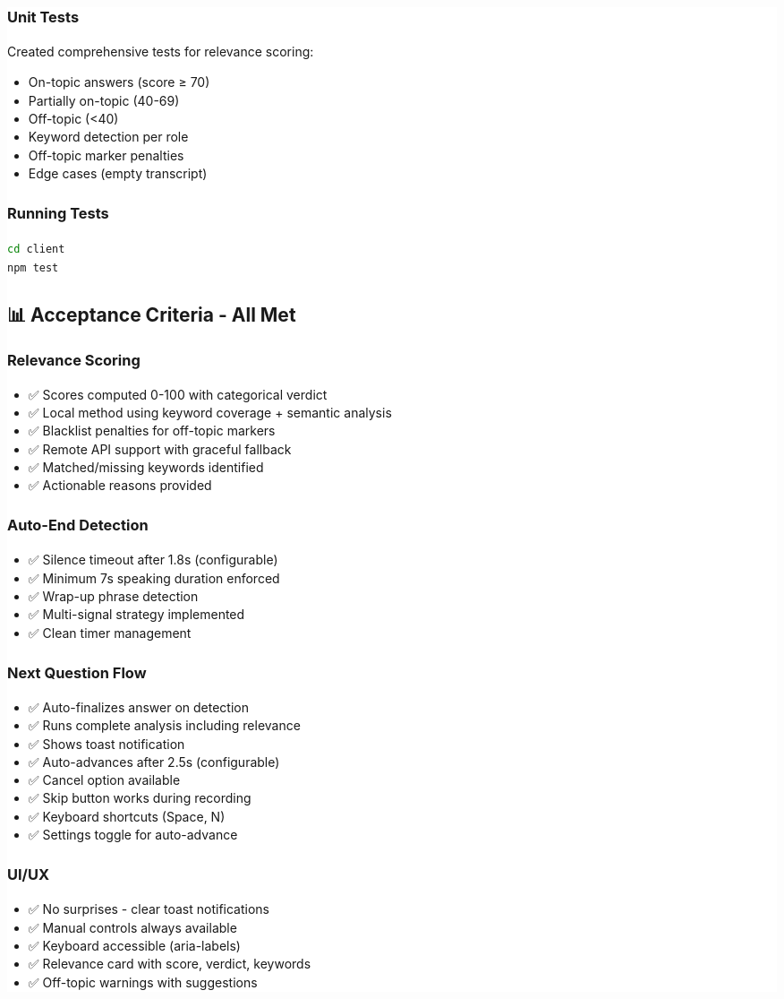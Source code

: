 ### Unit Tests
Created comprehensive tests for relevance scoring:
- On-topic answers (score ≥ 70)
- Partially on-topic (40-69)
- Off-topic (<40)
- Keyword detection per role
- Off-topic marker penalties
- Edge cases (empty transcript)

### Running Tests
```bash
cd client
npm test
```

## 📊 Acceptance Criteria - All Met

### Relevance Scoring
- ✅ Scores computed 0-100 with categorical verdict
- ✅ Local method using keyword coverage + semantic analysis
- ✅ Blacklist penalties for off-topic markers
- ✅ Remote API support with graceful fallback
- ✅ Matched/missing keywords identified
- ✅ Actionable reasons provided

### Auto-End Detection
- ✅ Silence timeout after 1.8s (configurable)
- ✅ Minimum 7s speaking duration enforced
- ✅ Wrap-up phrase detection
- ✅ Multi-signal strategy implemented
- ✅ Clean timer management

### Next Question Flow
- ✅ Auto-finalizes answer on detection
- ✅ Runs complete analysis including relevance
- ✅ Shows toast notification
- ✅ Auto-advances after 2.5s (configurable)
- ✅ Cancel option available
- ✅ Skip button works during recording
- ✅ Keyboard shortcuts (Space, N)
- ✅ Settings toggle for auto-advance

### UI/UX
- ✅ No surprises - clear toast notifications
- ✅ Manual controls always available
- ✅ Keyboard accessible (aria-labels)
- ✅ Relevance card with score, verdict, keywords
- ✅ Off-topic warnings with suggestions
